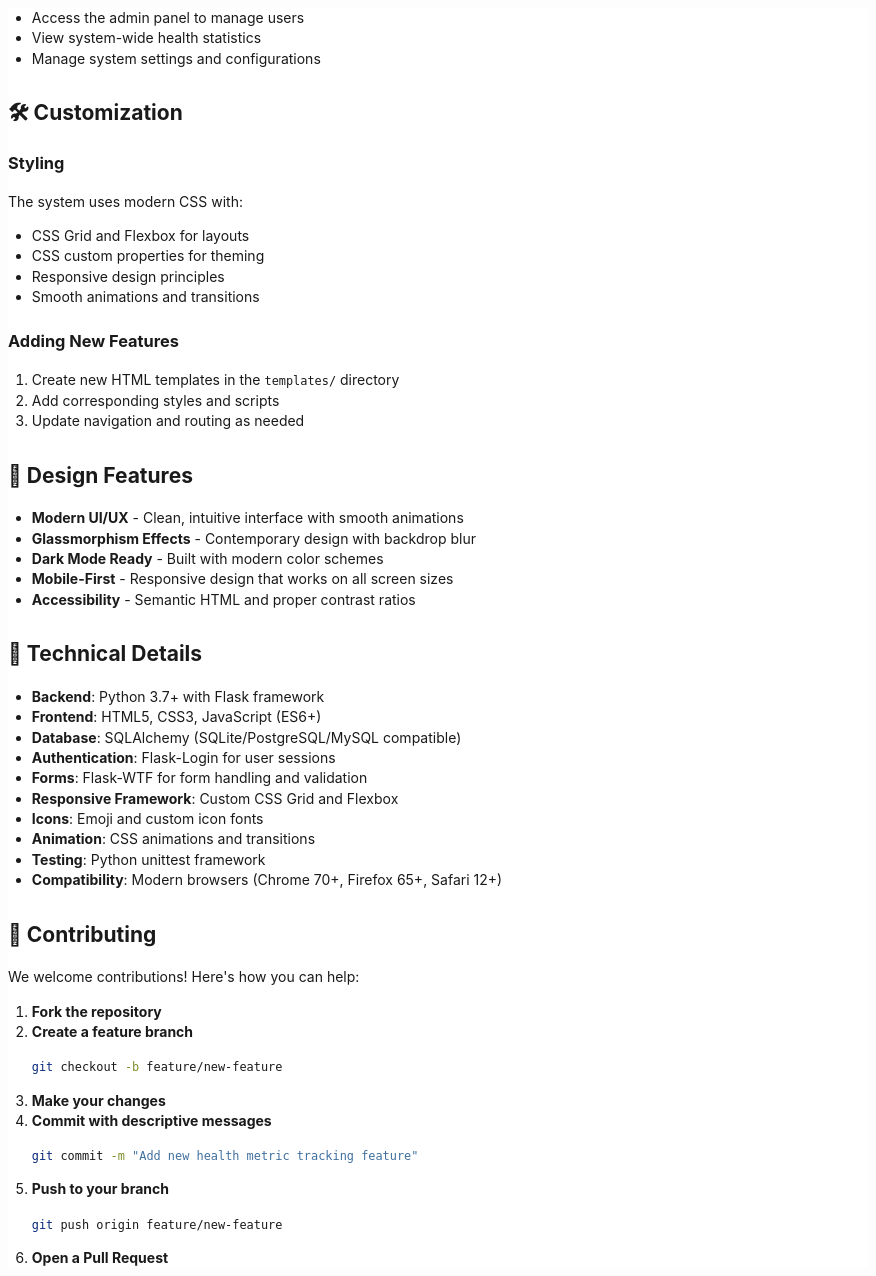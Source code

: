 - Access the admin panel to manage users
- View system-wide health statistics
- Manage system settings and configurations

## 🛠️ Customization

### Styling
The system uses modern CSS with:
- CSS Grid and Flexbox for layouts
- CSS custom properties for theming
- Responsive design principles
- Smooth animations and transitions

### Adding New Features
1. Create new HTML templates in the `templates/` directory
2. Add corresponding styles and scripts
3. Update navigation and routing as needed

## 🎨 Design Features

- **Modern UI/UX** - Clean, intuitive interface with smooth animations
- **Glassmorphism Effects** - Contemporary design with backdrop blur
- **Dark Mode Ready** - Built with modern color schemes
- **Mobile-First** - Responsive design that works on all screen sizes
- **Accessibility** - Semantic HTML and proper contrast ratios

## 🔧 Technical Details

- **Backend**: Python 3.7+ with Flask framework
- **Frontend**: HTML5, CSS3, JavaScript (ES6+)
- **Database**: SQLAlchemy (SQLite/PostgreSQL/MySQL compatible)
- **Authentication**: Flask-Login for user sessions
- **Forms**: Flask-WTF for form handling and validation
- **Responsive Framework**: Custom CSS Grid and Flexbox
- **Icons**: Emoji and custom icon fonts
- **Animation**: CSS animations and transitions
- **Testing**: Python unittest framework
- **Compatibility**: Modern browsers (Chrome 70+, Firefox 65+, Safari 12+)

## 🤝 Contributing

We welcome contributions! Here's how you can help:

1. **Fork the repository**
2. **Create a feature branch**
   ```bash
   git checkout -b feature/new-feature
   ```
3. **Make your changes**
4. **Commit with descriptive messages**
   ```bash
   git commit -m "Add new health metric tracking feature"
   ```
5. **Push to your branch**
   ```bash
   git push origin feature/new-feature
   ```
6. **Open a Pull Request**
